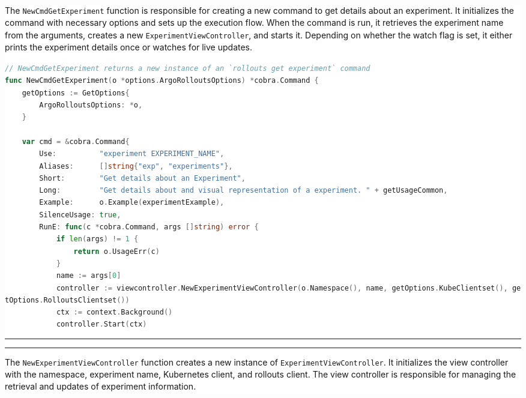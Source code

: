 The <SwmToken path="pkg/kubectl-argo-rollouts/cmd/get/get_experiment.go" pos="29:2:2" line-data="// NewCmdGetExperiment returns a new instance of an `rollouts get experiment` command">`NewCmdGetExperiment`</SwmToken> function is responsible for creating a new command to get details about an experiment. It initializes the command with necessary options and sets up the execution flow. When the command is run, it retrieves the experiment name from the arguments, creates a new <SwmToken path="pkg/kubectl-argo-rollouts/viewcontroller/viewcontroller.go" pos="82:29:29" line-data="func NewExperimentViewController(namespace string, name string, kubeClient kubernetes.Interface, rolloutClient rolloutclientset.Interface) *ExperimentViewController {">`ExperimentViewController`</SwmToken>, and starts it. Depending on whether the watch flag is set, it either prints the experiment details once or watches for live updates.

```go
// NewCmdGetExperiment returns a new instance of an `rollouts get experiment` command
func NewCmdGetExperiment(o *options.ArgoRolloutsOptions) *cobra.Command {
	getOptions := GetOptions{
		ArgoRolloutsOptions: *o,
	}

	var cmd = &cobra.Command{
		Use:          "experiment EXPERIMENT_NAME",
		Aliases:      []string{"exp", "experiments"},
		Short:        "Get details about an Experiment",
		Long:         "Get details about and visual representation of a experiment. " + getUsageCommon,
		Example:      o.Example(experimentExample),
		SilenceUsage: true,
		RunE: func(c *cobra.Command, args []string) error {
			if len(args) != 1 {
				return o.UsageErr(c)
			}
			name := args[0]
			controller := viewcontroller.NewExperimentViewController(o.Namespace(), name, getOptions.KubeClientset(), getOptions.RolloutsClientset())
			ctx := context.Background()
			controller.Start(ctx)
```

---

</SwmSnippet>

<SwmSnippet path="/pkg/kubectl-argo-rollouts/viewcontroller/viewcontroller.go" line="82">

---

The <SwmToken path="pkg/kubectl-argo-rollouts/viewcontroller/viewcontroller.go" pos="82:2:2" line-data="func NewExperimentViewController(namespace string, name string, kubeClient kubernetes.Interface, rolloutClient rolloutclientset.Interface) *ExperimentViewController {">`NewExperimentViewController`</SwmToken> function creates a new instance of <SwmToken path="pkg/kubectl-argo-rollouts/viewcontroller/viewcontroller.go" pos="82:29:29" line-data="func NewExperimentViewController(namespace string, name string, kubeClient kubernetes.Interface, rolloutClient rolloutclientset.Interface) *ExperimentViewController {">`ExperimentViewController`</SwmToken>. It initializes the view controller with the namespace, experiment name, Kubernetes client, and rollouts client. The view controller is responsible for managing the retrieval and updates of experiment information.
